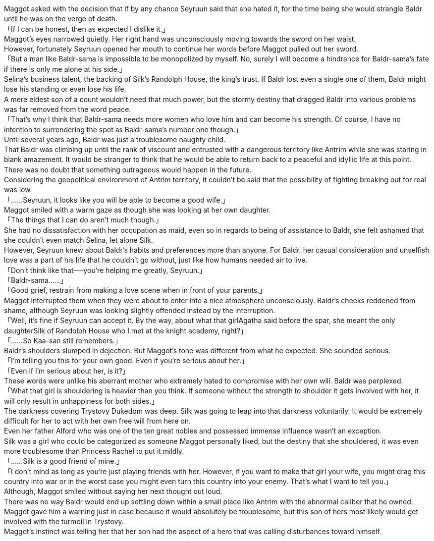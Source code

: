 Maggot asked with the decision that if by any chance Seyruun said that she hated it, for the time being she would strangle Baldr until he was on the verge of death.<br/>
「If I can be honest, then as expected I dislike it.」<br/>
Maggot’s eyes narrowed quietly. Her right hand was unconsciously moving towards the sword on her waist.<br/>
However, fortunately Seyruun opened her mouth to continue her words before Maggot pulled out her sword.<br/>
「But a man like Baldr-sama is impossible to be monopolized by myself. No, surely I will become a hindrance for Baldr-sama’s fate if there is only me alone at his side.」<br/>
Selina’s business talent, the backing of Silk’s Randolph House, the king’s trust. If Baldr lost even a single one of them, Baldr might lose his standing or even lose his life.<br/>
A mere eldest son of a count wouldn’t need that much power, but the stormy destiny that dragged Baldr into various problems was far removed from the word peace.<br/>
「That’s why I think that Baldr-sama needs more women who love him and can become his strength. Of course, I have no intention to surrendering the spot as Baldr-sama’s number one though.」<br/>
Until several years ago, Baldr was just a troublesome naughty child.<br/>
That Baldr was climbing up until the rank of viscount and entrusted with a dangerous territory like Antrim while she was staring in blank amazement. It would be stranger to think that he would be able to return back to a peaceful and idyllic life at this point.<br/>
There was no doubt that something outrageous would happen in the future.<br/>
Considering the geopolitical environment of Antrim territory, it couldn’t be said that the possibility of fighting breaking out for real was low.<br/>
「……Seyruun, it looks like you will be able to become a good wife.」<br/>
Maggot smiled with a warm gaze as though she was looking at her own daughter.<br/>
「The things that I can do aren’t much though.」<br/>
She had no dissatisfaction with her occupation as maid, even so in regards to being of assistance to Baldr, she felt ashamed that she couldn’t even match Selina, let alone Silk.<br/>
However, Seyruun knew about Baldr’s habits and preferences more than anyone. For Baldr, her casual consideration and unselfish love was a part of his life that he couldn’t go without, just like how humans needed air to live.<br/>
「Don’t think like that──you’re helping me greatly, Seyruun.」<br/>
「Baldr-sama……」<br/>
「Good grief, restrain from making a love scene when in front of your parents.」<br/>
Maggot interrupted them when they were about to enter into a nice atmosphere unconsciously. Baldr’s cheeks reddened from shame, although Seyruun was looking slightly offended instead by the interruption.<br/>
「Well, it’s fine if Seyruun can accept it. By the way, about what that girlAgatha said before the spar, she meant the only daughterSilk of Randolph House who I met at the knight academy, right?」<br/>
「……So Kaa-san still remembers.」<br/>
Baldr’s shoulders slumped in dejection. But Maggot’s tone was different from what he expected. She sounded serious.<br/>
「I’m telling you this for your own good. Even if you’re serious about her.」<br/>
「Even if I’m serious about her, is it?」<br/>
These words were unlike his aberrant mother who extremely hated to compromise with her own will. Baldr was perplexed.<br/>
「What that girl is shouldering is heavier than you think. If someone without the strength to shoulder it gets involved with her, it will only result in unhappiness for both sides.」<br/>
The darkness covering Trystovy Dukedom was deep. Silk was going to leap into that darkness voluntarily. It would be extremely difficult for her to act with her own free will from here on.<br/>
Even her father Alford who was one of the ten great nobles and possessed immense influence wasn’t an exception.<br/>
Silk was a girl who could be categorized as someone Maggot personally liked, but the destiny that she shouldered, it was even more troublesome than Princess Rachel to put it mildly.<br/>
「……Silk is a good friend of mine.」<br/>
「I don’t mind as long as you’re just playing friends with her. However, if you want to make that girl your wife, you might drag this country into war or in the worst case you might even turn this country into your enemy. That’s what I want to tell you.」<br/>
Although, Maggot smiled without saying her next thought out loud.<br/>
There was no way Baldr would end up settling down within a small place like Antrim with the abnormal caliber that he owned.<br/>
Maggot gave him a warning just in case because it would absolutely be troublesome, but this son of hers most likely would get involved with the turmoil in Trystovy.<br/>
Maggot’s instinct was telling her that her son had the aspect of a hero that was calling disturbances toward himself.<br/>